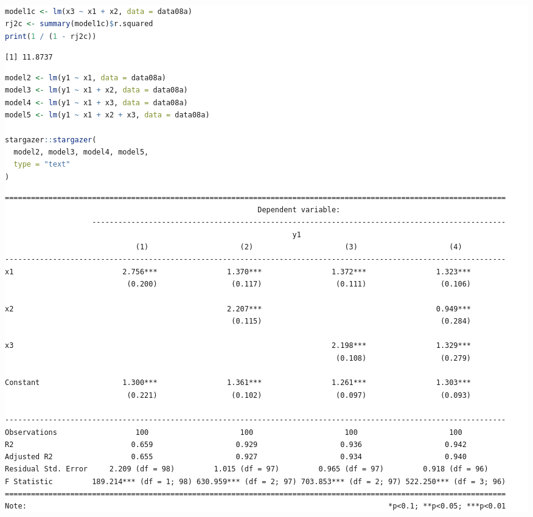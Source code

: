 ``` r
model1c <- lm(x3 ~ x1 + x2, data = data08a)
rj2c <- summary(model1c)$r.squared
print(1 / (1 - rj2c))
```

    [1] 11.8737

``` r
model2 <- lm(y1 ~ x1, data = data08a)
model3 <- lm(y1 ~ x1 + x2, data = data08a)
model4 <- lm(y1 ~ x1 + x3, data = data08a)
model5 <- lm(y1 ~ x1 + x2 + x3, data = data08a)

stargazer::stargazer(
  model2, model3, model4, model5,
  type = "text"
)
```


    ===================================================================================================================
                                                              Dependent variable:                                      
                        -----------------------------------------------------------------------------------------------
                                                                      y1                                               
                                  (1)                     (2)                     (3)                     (4)          
    -------------------------------------------------------------------------------------------------------------------
    x1                         2.756***                1.370***                1.372***                1.323***        
                                (0.200)                 (0.117)                 (0.111)                 (0.106)        
                                                                                                                       
    x2                                                 2.207***                                        0.949***        
                                                        (0.115)                                         (0.284)        
                                                                                                                       
    x3                                                                         2.198***                1.329***        
                                                                                (0.108)                 (0.279)        
                                                                                                                       
    Constant                   1.300***                1.361***                1.261***                1.303***        
                                (0.221)                 (0.102)                 (0.097)                 (0.093)        
                                                                                                                       
    -------------------------------------------------------------------------------------------------------------------
    Observations                  100                     100                     100                     100          
    R2                           0.659                   0.929                   0.936                   0.942         
    Adjusted R2                  0.655                   0.927                   0.934                   0.940         
    Residual Std. Error     2.209 (df = 98)         1.015 (df = 97)         0.965 (df = 97)         0.918 (df = 96)    
    F Statistic         189.214*** (df = 1; 98) 630.959*** (df = 2; 97) 703.853*** (df = 2; 97) 522.250*** (df = 3; 96)
    ===================================================================================================================
    Note:                                                                                   *p<0.1; **p<0.05; ***p<0.01
